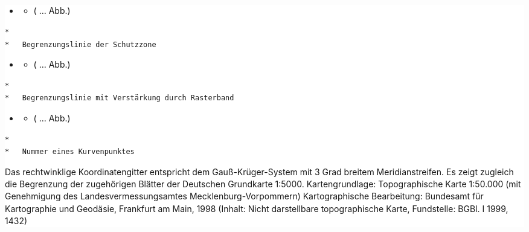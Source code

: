 
*    *   ( ... Abb.)

    *
    *   Begrenzungslinie der Schutzzone


*    *   ( ... Abb.)

    *
    *   Begrenzungslinie mit Verstärkung durch Rasterband


*    *   ( ... Abb.)

    *
    *   Nummer eines Kurvenpunktes



Das rechtwinklige Koordinatengitter entspricht dem Gauß-Krüger-System
mit
3 Grad breitem Meridianstreifen. Es zeigt zugleich die Begrenzung der
zugehörigen Blätter der Deutschen Grundkarte 1:5000.
Kartengrundlage:
Topographische Karte 1:50.000
(mit Genehmigung des Landesvermessungsamtes Mecklenburg-Vorpommern)
Kartographische Bearbeitung:
Bundesamt für Kartographie und Geodäsie, Frankfurt am Main, 1998
(Inhalt: Nicht darstellbare topographische Karte,
Fundstelle: BGBl. I 1999, 1432)

